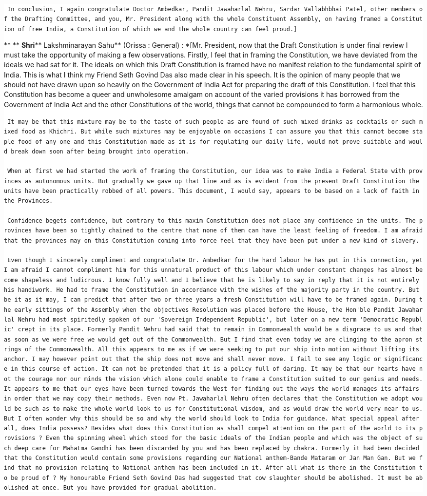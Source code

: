      In conclusion, I again congratulate Doctor Ambedkar, Pandit Jawaharlal Nehru, Sardar Vallabhbhai Patel, other members of the Drafting Committee, and you, Mr. President along with the whole Constituent Assembly, on having framed a Constitution of free India, a Constitution of which we and the whole country can feel proud.]

   ** ** **Shri**** Lakshminarayan Sahu** (Orissa : General) : *[Mr. President, now that the Draft Constitution is under final review I must take the opportunity of making a few observations. Firstly, I feel that in framing the Constitution, we have deviated from the ideals we had sat for it. The ideals on which this Draft Constitution is framed have no manifest relation to the fundamental spirit of India. This is what I think my Friend Seth Govind Das also made clear in his speech. It is the opinion of many people that we should not have drawn upon so heavily on the Government of India Act for preparing the draft of this Constitution. I feel that this Constitution has become a queer and unwholesome amalgam on account of the varied provisions it has borrowed from the Government of India Act and the other Constitutions of the world, things that cannot be compounded to form a harmonious whole. 

     It may be that this mixture may be to the taste of such people as are found of such mixed drinks as cocktails or such mixed food as Khichri. But while such mixtures may be enjoyable on occasions I can assure you that this cannot become staple food of any one and this Constitution made as it is for regulating our daily life, would not prove suitable and would break down soon after being brought into operation.

     When at first we had started the work of framing the Constitution, our idea was to make India a Federal State with provinces as autonomous units. But gradually we gave up that line and as is evident from the present Draft Constitution the units have been practically robbed of all powers. This document, I would say, appears to be based on a lack of faith in the Provinces.

     Confidence begets confidence, but contrary to this maxim Constitution does not place any confidence in the units. The provinces have been so tightly chained to the centre that none of them can have the least feeling of freedom. I am afraid that the provinces may on this Constitution coming into force feel that they have been put under a new kind of slavery.

     Even though I sincerely compliment and congratulate Dr. Ambedkar for the hard labour he has put in this connection, yet I am afraid I cannot compliment him for this unnatural product of this labour which under constant changes has almost become shapeless and ludicrous. I know fully well and I believe that he is likely to say in reply that it is not entirely his handiwork. He had to frame the Constitution in accordance with the wishes of the majority party in the country. But be it as it may, I can predict that after two or three years a fresh Constitution will have to be framed again. During the early sittings of the Assembly when the objectives Resolution was placed before the House, the Hon'ble Pandit Jawaharlal Nehru had most spiritedly spoken of our 'Sovereign Independent Republic', but later on a new term 'Democratic Republic' crept in its place. Formerly Pandit Nehru had said that to remain in Commonwealth would be a disgrace to us and that as soon as we were free we would get out of the Commonwealth. But I find that even today we are clinging to the apron strings of the Commonwealth. All this appears to me as if we were seeking to put our ship into motion without lifting its anchor. I may however point out that the ship does not move and shall never move. I fail to see any logic or significance in this course of action. It can not be pretended that it is a policy full of daring. It may be that our hearts have not the courage nor our minds the vision which alone could enable to frame a Constitution suited to our genius and needs. It appears to me that our eyes have been turned towards the West for finding out the ways the world manages its affairs in order that we may copy their methods. Even now Pt. Jawaharlal Nehru often declares that the Constitution we adopt would be such as to make the whole world look to us for Constitutional wisdom, and as would draw the world very near to us. But I often wonder why this should be so and why the world should look to India for guidance. What special appeal after all, does India possess? Besides what does this Constitution as shall compel attention on the part of the world to its provisions ? Even the spinning wheel which stood for the basic ideals of the Indian people and which was the object of such deep care for Mahatma Gandhi has been discarded by you and has been replaced by chakra. Formerly it had been decided that the Constitution would contain some provisions regarding our National anthem-Bande Mataram or Jan Man Gan. But we find that no provision relating to National anthem has been included in it. After all what is there in the Constitution to be proud of ? My honourable Friend Seth Govind Das had suggested that cow slaughter should be abolished. It must be abolished at once. But you have provided for gradual abolition.
